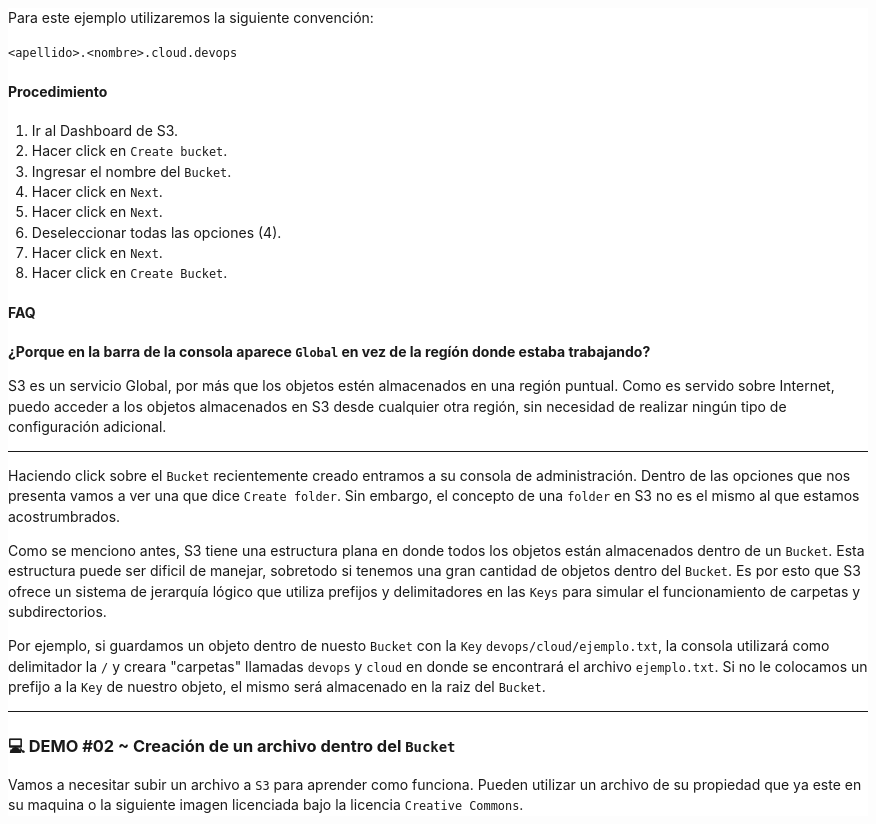Para este ejemplo utilizaremos la siguiente convención:

`<apellido>.<nombre>.cloud.devops`

#### Procedimiento

1. Ir al Dashboard de S3.
2. Hacer click en `Create bucket`.
3. Ingresar el nombre del `Bucket`.
4. Hacer click en `Next`.
5. Hacer click en `Next`.
6. Deseleccionar todas las opciones (4).
7. Hacer click en `Next`.
8. Hacer click en `Create Bucket`.

#### FAQ

**¿Porque en la barra de la consola aparece `Global` en vez de la regíón donde estaba trabajando?**

S3 es un servicio Global, por más que los objetos estén almacenados en una región puntual. Como es servido sobre Internet, puedo acceder a los objetos almacenados en S3 desde cualquier otra región, sin necesidad de realizar ningún tipo de configuración adicional.

---

Haciendo click sobre el `Bucket` recientemente creado entramos a su consola de administración. Dentro de las opciones que nos presenta vamos a ver una que dice `Create folder`. Sin embargo, el concepto de una `folder` en S3 no es el mismo al que estamos acostrumbrados.

Como se menciono antes, S3 tiene una estructura plana en donde todos los objetos están almacenados dentro de un `Bucket`. Esta estructura puede ser dificil de manejar, sobretodo si tenemos una gran cantidad de objetos dentro del `Bucket`. Es por esto que S3 ofrece un sistema de jerarquía lógico que utiliza prefijos y delimitadores en las `Keys` para simular el funcionamiento de carpetas y subdirectorios. 

Por ejemplo, si guardamos un objeto dentro de nuesto `Bucket` con la `Key` `devops/cloud/ejemplo.txt`, la consola utilizará como delimitador la `/` y creara "carpetas" llamadas `devops` y `cloud` en donde se encontrará el archivo `ejemplo.txt`. Si no le colocamos un prefijo a la `Key` de nuestro objeto, el mismo será almacenado en la raiz del `Bucket`.

---

### 💻 DEMO #02 ~ Creación de un archivo dentro del `Bucket` <a name="demo002"></a>

Vamos a necesitar subir un archivo a `S3` para aprender como funciona. Pueden utilizar un archivo de su propiedad que ya este en su maquina o la siguiente imagen licenciada bajo la licencia `Creative Commons`.
